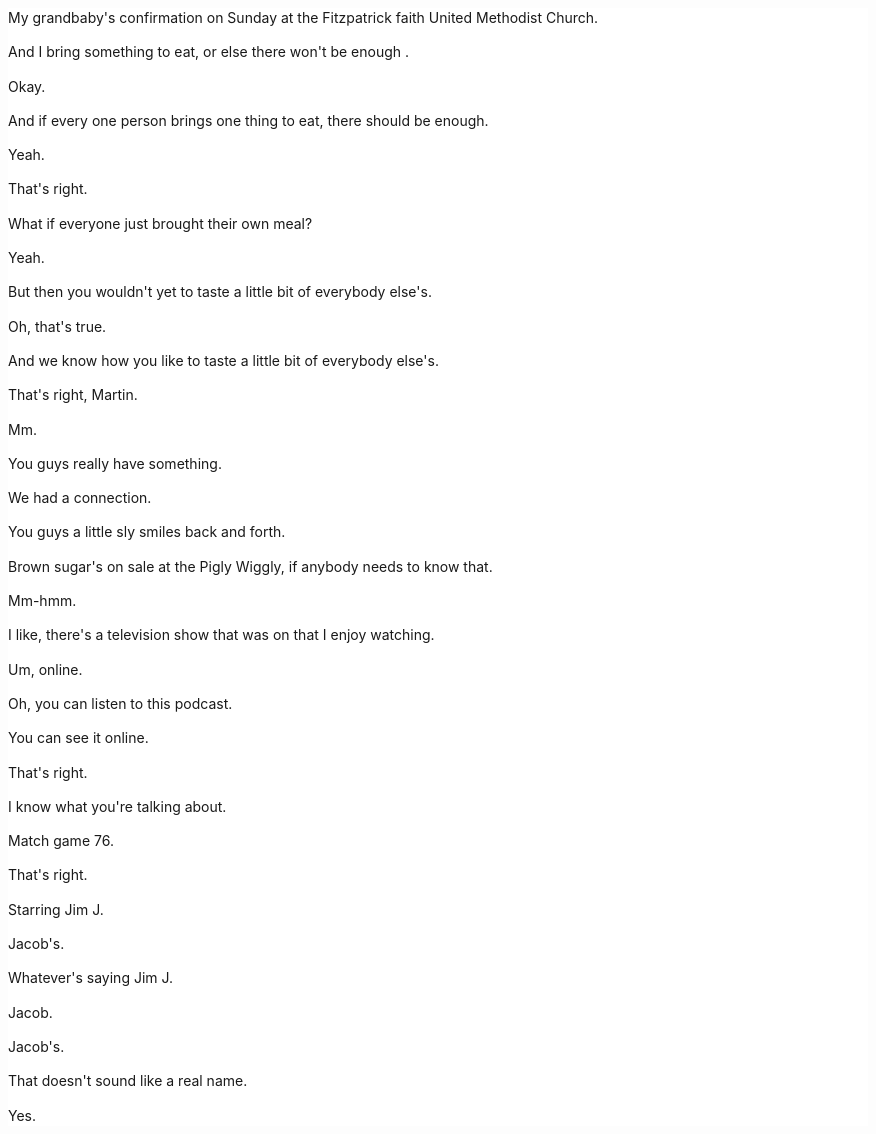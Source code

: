 My grandbaby's confirmation on Sunday at the Fitzpatrick faith United Methodist Church.

And I bring something to eat, or else there won't be enough .

Okay.

And if every one person brings one thing to eat, there should be enough.

Yeah.

That's right.

What if everyone just brought their own meal?

Yeah.

But then you wouldn't yet to taste a little bit of everybody else's.

Oh, that's true.

And we know how you like to taste a little bit of everybody else's.

That's right, Martin.

Mm.

You guys really have something.

We had a connection.

You guys a little sly smiles back and forth.

Brown sugar's on sale at the Pigly Wiggly, if anybody needs to know that.

Mm-hmm.

I like, there's a television show that was on that I enjoy watching.

Um, online.

Oh, you can listen to this podcast.

You can see it online.

That's right.

I know what you're talking about.

Match game 76.

That's right.

Starring Jim J.

Jacob's.

Whatever's saying Jim J.

Jacob.

Jacob's.

That doesn't sound like a real name.

Yes.
